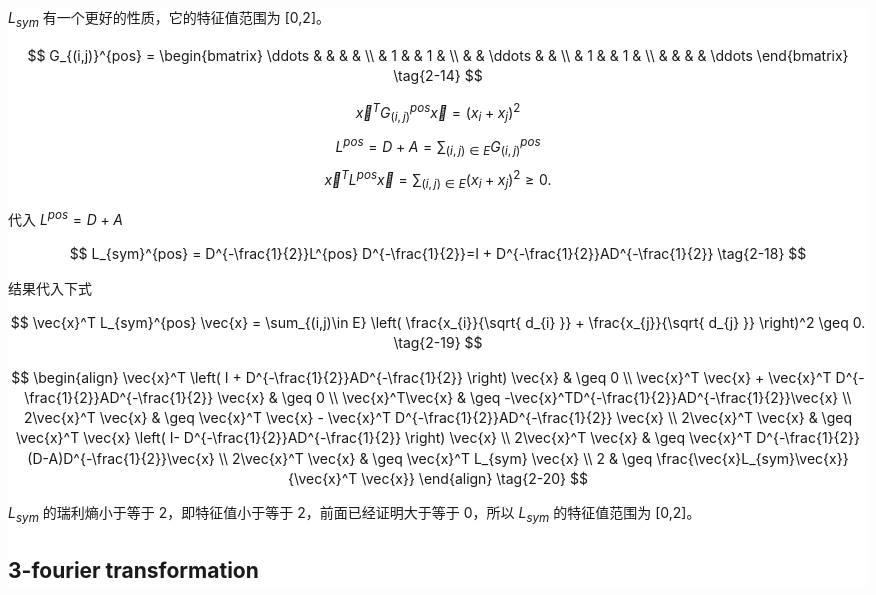 $L_{sym}$ 有一个更好的性质，它的特征值范围为 \[0,2]。

$$
G_{(i,j)}^{pos} = 
\begin{bmatrix}
\ddots  &   &   &   & \\
 & 1 &  & 1 &    \\
  &   &  \ddots  &   &  \\
  & 1 &   &  1  &  \\
 &   &   &   &  \ddots
\end{bmatrix} \tag{2-14}
$$

$$
\vec{x}^T G_{(i,j)}^{pos} \vec{x} = (x_{i}+x_{j})^2 \tag{2-15}
$$
$$
L^{pos} = D + A = \sum_{(i,j)\in E} G_{(i,j)}^{pos} \tag{2-16}
$$
$$
\vec{x}^T L^{pos} \vec{x} = \sum_{(i,j)\in E} (x_{i} + x_{j})^2 \geq 0. \tag{2-17}
$$

代入 $L^{pos}=D+A$

$$
L_{sym}^{pos} = D^{-\frac{1}{2}}L^{pos} D^{-\frac{1}{2}}=I + D^{-\frac{1}{2}}AD^{-\frac{1}{2}} \tag{2-18}
$$

结果代入下式

$$
\vec{x}^T L_{sym}^{pos} \vec{x} = \sum_{(i,j)\in E} \left( \frac{x_{i}}{\sqrt{ d_{i} }} + \frac{x_{j}}{\sqrt{ d_{j} }} \right)^2 \geq 0. \tag{2-19}
$$

$$
\begin{align}
\vec{x}^T \left( I + D^{-\frac{1}{2}}AD^{-\frac{1}{2}} \right) \vec{x}  & \geq 0 \\
\vec{x}^T \vec{x} + \vec{x}^T D^{-\frac{1}{2}}AD^{-\frac{1}{2}} \vec{x}  & \geq 0 \\
\vec{x}^T\vec{x}  & \geq -\vec{x}^TD^{-\frac{1}{2}}AD^{-\frac{1}{2}}\vec{x} \\
2\vec{x}^T \vec{x}  & \geq \vec{x}^T \vec{x} - \vec{x}^T D^{-\frac{1}{2}}AD^{-\frac{1}{2}} \vec{x} \\
2\vec{x}^T \vec{x}  & \geq \vec{x}^T \vec{x} \left( I- D^{-\frac{1}{2}}AD^{-\frac{1}{2}} \right) \vec{x} \\
2\vec{x}^T \vec{x}  & \geq \vec{x}^T D^{-\frac{1}{2}}(D-A)D^{-\frac{1}{2}}\vec{x} \\
2\vec{x}^T \vec{x}  & \geq \vec{x}^T L_{sym} \vec{x} \\
2  &  \geq \frac{\vec{x}L_{sym}\vec{x}}{\vec{x}^T \vec{x}}
\end{align} \tag{2-20}
$$

$L_{sym}$ 的瑞利熵小于等于 2，即特征值小于等于 2，前面已经证明大于等于 0，所以 $L_{sym}$ 的特征值范围为 \[0,2]。

## 3-fourier transformation
